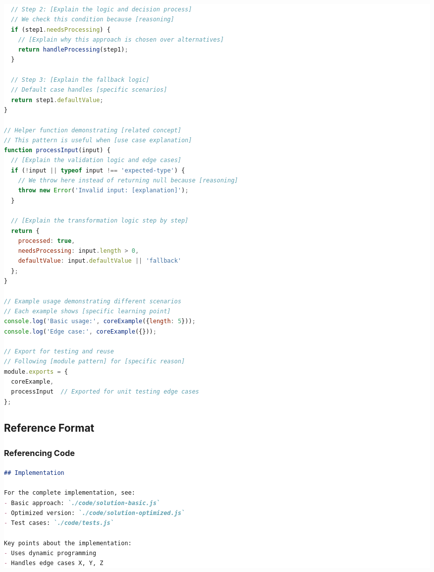 ```javascript
  // Step 2: [Explain the logic and decision process]  
  // We check this condition because [reasoning]
  if (step1.needsProcessing) {
    // [Explain why this approach is chosen over alternatives]
    return handleProcessing(step1);
  }
  
  // Step 3: [Explain the fallback logic]
  // Default case handles [specific scenarios]
  return step1.defaultValue;
}

// Helper function demonstrating [related concept]
// This pattern is useful when [use case explanation]
function processInput(input) {
  // [Explain the validation logic and edge cases]
  if (!input || typeof input !== 'expected-type') {
    // We throw here instead of returning null because [reasoning]
    throw new Error('Invalid input: [explanation]');
  }
  
  // [Explain the transformation logic step by step]
  return {
    processed: true,
    needsProcessing: input.length > 0,
    defaultValue: input.defaultValue || 'fallback'
  };
}

// Example usage demonstrating different scenarios
// Each example shows [specific learning point]
console.log('Basic usage:', coreExample({length: 5}));
console.log('Edge case:', coreExample({}));

// Export for testing and reuse
// Following [module pattern] for [specific reason]
module.exports = { 
  coreExample,
  processInput  // Exported for unit testing edge cases
};
```

## Reference Format

### Referencing Code
```markdown
## Implementation

For the complete implementation, see:
- Basic approach: `./code/solution-basic.js`
- Optimized version: `./code/solution-optimized.js`
- Test cases: `./code/tests.js`

Key points about the implementation:
- Uses dynamic programming
- Handles edge cases X, Y, Z
```
